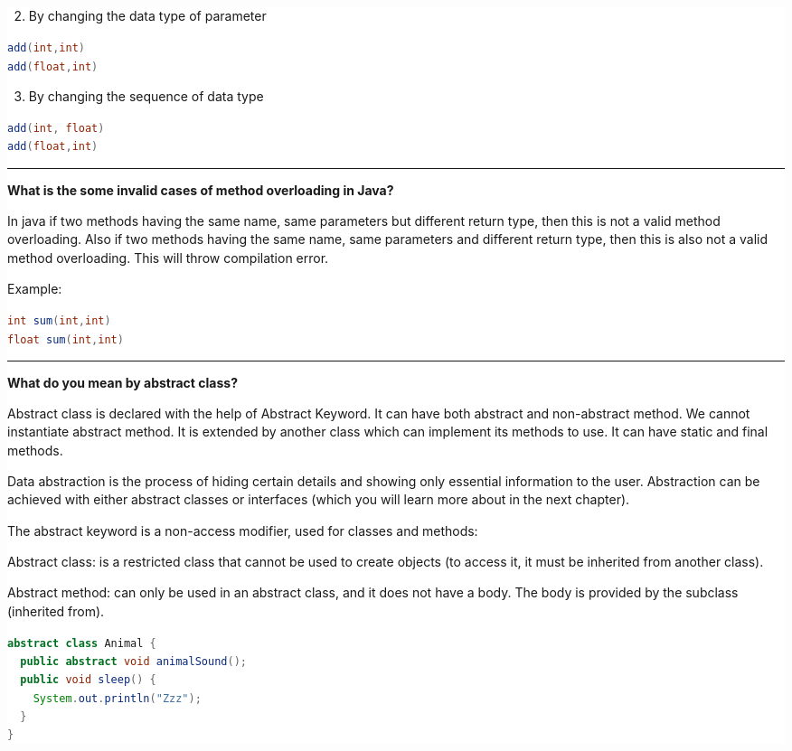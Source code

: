 2. By changing the data type of parameter

```java
add(int,int)
add(float,int)
```

3. By changing the sequence of data type

```java
add(int, float)
add(float,int)
```

----

**What is the some invalid cases of method overloading in Java?**

In java if two methods having the same name, same parameters but different return type,
then this is not a valid method overloading. Also if two methods having the same name,
same parameters and different return type, then this is also not a valid method
overloading. This will throw compilation error.

Example:

```java
int sum(int,int)
float sum(int,int)
```

----

**What do you mean by abstract class?**

Abstract class is declared with the help of Abstract Keyword. It can have both abstract and non-abstract method. We cannot instantiate abstract method. It is extended by another class which can implement its methods to use. It can have static and final methods.

Data abstraction is the process of hiding certain details and showing only essential information to the user.
Abstraction can be achieved with either abstract classes or interfaces (which you will learn more about in the next chapter).

The abstract keyword is a non-access modifier, used for classes and methods:

Abstract class: is a restricted class that cannot be used to create objects (to access it, it must be inherited from another class).

Abstract method: can only be used in an abstract class, and it does not have a body. The body is provided by the subclass (inherited from).

```java
abstract class Animal {
  public abstract void animalSound();
  public void sleep() {
    System.out.println("Zzz");
  }
}
```
